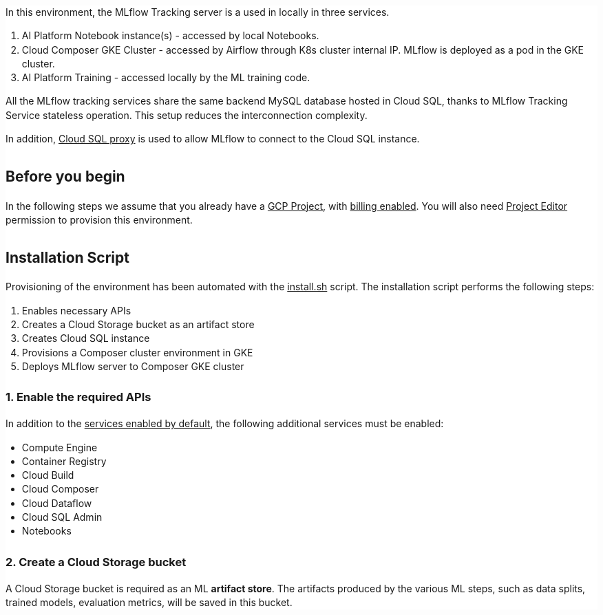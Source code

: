 In this environment, the MLflow Tracking server is a used in locally in three services.

1. AI Platform Notebook instance(s) - accessed by local Notebooks.
2. Cloud Composer GKE Cluster - accessed by Airflow through K8s cluster internal IP. MLflow is deployed as a pod in the GKE cluster.
3. AI Platform Training - accessed locally by the ML training code.

All the MLflow tracking services share the same backend MySQL database hosted in Cloud SQL, thanks to MLflow Tracking Service stateless operation.
This setup reduces the interconnection complexity.

In addition, [Cloud SQL proxy](https://cloud.google.com/sql/docs/mysql/sql-proxy)
is used to allow MLflow to connect to the Cloud SQL instance.


## Before you begin

In the following steps we assume that you already have a [GCP Project](https://cloud.google.com/cloud-resource-manager), with
[billing enabled](https://cloud.google.com/billing/docs/how-to/modify-project). You will also need
[Project Editor](https://cloud.google.com/iam/docs/understanding-roles) permission to provision this environment.

## Installation Script

Provisioning of the environment has been automated with the [install.sh](install.sh) script.
The installation script performs the following steps:

1. Enables necessary APIs
2. Creates a Cloud Storage bucket as an artifact store
3. Creates Cloud SQL instance
4. Provisions a Composer cluster environment in GKE
5. Deploys MLflow server to Composer GKE cluster

### 1. Enable the required APIs

In addition to the [services enabled by default](https://cloud.google.com/service-usage/docs/enabled-service), 
the following additional services must be enabled:

- Compute Engine
- Container Registry
- Cloud Build
- Cloud Composer
- Cloud Dataflow
- Cloud SQL Admin
- Notebooks

### 2. Create a Cloud Storage bucket

A Cloud Storage bucket is required as an ML **artifact store**. The artifacts produced by the various ML steps, such as 
data splits, trained models, evaluation metrics, will be saved in this bucket.
